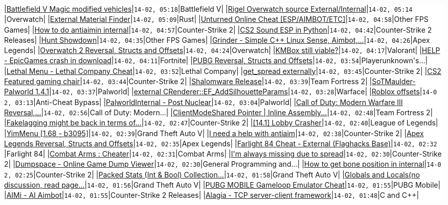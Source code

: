 |[Battlefield V Magic modified vehicles](https://www.unknowncheats.me/forum/battlefield-v/614951-battlefield-magic-modified-vehicles.html)|`14-02, 05:18`|Battlefield V|
|[Rigel Overwatch source External/Internal](https://www.unknowncheats.me/forum/overwatch/623327-rigel-overwatch-source-external-internal.html)|`14-02, 05:14`|Overwatch|
|[External Material Finder](https://www.unknowncheats.me/forum/rust/597962-external-material-finder.html)|`14-02, 05:09`|Rust|
|[Unturned Online Cheat \[ESP/AIMBOT/ETC\]](https://www.unknowncheats.me/forum/other-fps-games/618970-unturned-online-cheat-esp-aimbot-etc.html)|`14-02, 04:58`|Other FPS Games|
|[How to do antiaimin internal](https://www.unknowncheats.me/forum/counter-strike-2-a/623479-antiaimin-internal.html)|`14-02, 04:57`|Counter-Strike 2|
|[CS2 Sound ESP in Python](https://www.unknowncheats.me/forum/counter-strike-2-releases/617907-cs2-sound-esp-python.html)|`14-02, 04:42`|Counter-Strike 2 Releases|
|[Hunt Showdown](https://www.unknowncheats.me/forum/other-fps-games/350352-hunt-showdown.html)|`14-02, 04:35`|Other FPS Games|
|[Grinder - Simple C++ Linux Sense, Aimbot,...](https://www.unknowncheats.me/forum/apex-legends/605888-grinder-simple-linux-sense-aimbot-triggerbot.html)|`14-02, 04:26`|Apex Legends|
|[Overwatch 2 Reversal, Structs and Offsets](https://www.unknowncheats.me/forum/overwatch/516727-overwatch-2-reversal-structs-offsets.html)|`14-02, 04:24`|Overwatch|
|[KMBox still viable?](https://www.unknowncheats.me/forum/valorant/622945-kmbox-viable.html)|`14-02, 04:17`|Valorant|
|[HELP - EpicGames crash in download](https://www.unknowncheats.me/forum/fortnite/623359-help-epicgames-crash-download.html)|`14-02, 04:11`|Fortnite|
|[PUBG Reversal, Structs and Offsets](https://www.unknowncheats.me/forum/playerunknown-s-battlegrounds/214976-pubg-reversal-structs-offsets.html)|`14-02, 03:54`|Playerunknown's...|
|[Lethal Menu - Lethal Company Cheat](https://www.unknowncheats.me/forum/lethal-company/615575-lethal-menu-lethal-company-cheat.html)|`14-02, 03:52`|Lethal Company|
|[get_spread externally](https://www.unknowncheats.me/forum/counter-strike-2-a/623341-get_spread-externally.html)|`14-02, 03:45`|Counter-Strike 2|
|[CS2 Featured gaming chair](https://www.unknowncheats.me/forum/counter-strike-2-a/622979-cs2-featured-gaming-chair.html)|`14-02, 03:44`|Counter-Strike 2|
|[Shalomware Release](https://www.unknowncheats.me/forum/team-fortress-2-a/622431-shalomware-release.html)|`14-02, 03:39`|Team Fortress 2|
|[SoTMaulder-Palworld 1.4.1](https://www.unknowncheats.me/forum/palworld/622757-sotmaulder-palworld-1-4-1-a.html)|`14-02, 03:37`|Palworld|
|[external CRenderer::EF_AddSilhouetteParams](https://www.unknowncheats.me/forum/warface/623471-external-crenderer-ef_addsilhouetteparams.html)|`14-02, 03:28`|Warface|
|[Roblox offsets](https://www.unknowncheats.me/forum/anti-cheat-bypass/618829-roblox-offsets.html)|`14-02, 03:13`|Anti-Cheat Bypass|
|[PalworldInternal - Post Nuclear](https://www.unknowncheats.me/forum/palworld/621709-palworldinternal-post-nuclear.html)|`14-02, 03:04`|Palworld|
|[Call of Duty: Modern Warfare III Reversal,...](https://www.unknowncheats.me/forum/call-of-duty-modern-warfare-iii/605287-call-duty-modern-warfare-iii-reversal-structs-offsets.html)|`14-02, 02:56`|Call of Duty: Modern...|
|[ClientModeShared Pointer \| Inline Assembly...](https://www.unknowncheats.me/forum/team-fortress-2-a/623295-clientmodeshared-pointer-inline-assembly-version.html)|`14-02, 02:48`|Team Fortress 2|
|[Fakelagging might be back in terms of...](https://www.unknowncheats.me/forum/counter-strike-2-a/623215-fakelagging-terms-animations.html)|`14-02, 02:47`|Counter-Strike 2|
|[\[14.1\] Lobby Crasher](https://www.unknowncheats.me/forum/league-of-legends/620451-14-1-lobby-crasher.html)|`14-02, 02:40`|League of Legends|
|[YimMenu \[1.68 - b3095\]](https://www.unknowncheats.me/forum/grand-theft-auto-v/476972-yimmenu-1-68-b3095.html)|`14-02, 02:39`|Grand Theft Auto V|
|[I need a help with antiaim](https://www.unknowncheats.me/forum/counter-strike-2-a/623466-help-antiaim.html)|`14-02, 02:38`|Counter-Strike 2|
|[Apex Legends Reversal, Structs and Offsets](https://www.unknowncheats.me/forum/apex-legends/319804-apex-legends-reversal-structs-offsets.html)|`14-02, 02:35`|Apex Legends|
|[Farlight 84 Cheat - External (Flaghacks Base)](https://www.unknowncheats.me/forum/farlight-84-a/611333-farlight-84-cheat-external-flaghacks-base.html)|`14-02, 02:32`|Farlight 84|
|[Combat Arms : Cheater](https://www.unknowncheats.me/forum/combat-arms/611163-combat-arms-cheater.html)|`14-02, 02:31`|Combat Arms|
|[I'm always missing due to spread](https://www.unknowncheats.me/forum/counter-strike-2-a/623465-im-missing-due-spread.html)|`14-02, 02:30`|Counter-Strike 2|
|[Dumpspace - Online Game Dump Viewer](https://www.unknowncheats.me/forum/general-programming-and-reversing/623386-dumpspace-online-game-dump-viewer.html)|`14-02, 02:30`|General Programming and...|
|[How to get bone position in internal](https://www.unknowncheats.me/forum/counter-strike-2-a/623464-bone-position-internal.html)|`14-02, 02:25`|Counter-Strike 2|
|[Packed Stats (Int & Bool) Collection...](https://www.unknowncheats.me/forum/grand-theft-auto-v/578963-packed-stats-int-bool-collection-thread.html)|`14-02, 01:58`|Grand Theft Auto V|
|[Globals and Locals(no discussion, read page...](https://www.unknowncheats.me/forum/grand-theft-auto-v/500059-globals-locals-discussion-read-page-1-a.html)|`14-02, 01:56`|Grand Theft Auto V|
|[PUBG MOBILE Gameloop Emulator Cheat](https://www.unknowncheats.me/forum/pubg-mobile/576303-pubg-mobile-gameloop-emulator-cheat.html)|`14-02, 01:55`|PUBG Mobile|
|[AIMi - AI Aimbot](https://www.unknowncheats.me/forum/counter-strike-2-releases/609872-aimi-ai-aimbot.html)|`14-02, 01:55`|Counter-Strike 2 Releases|
|[Alagia - TCP server-client framework](https://www.unknowncheats.me/forum/c-and-c-/623463-alagia-tcp-server-client-framework.html)|`14-02, 01:48`|C and C++|